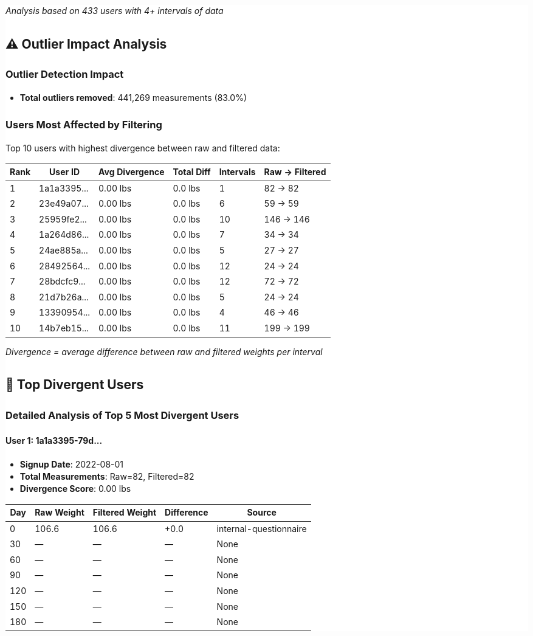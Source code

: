 *Analysis based on 433 users with 4+ intervals of data*

## ⚠️ Outlier Impact Analysis

### Outlier Detection Impact

- **Total outliers removed**: 441,269 measurements (83.0%)

### Users Most Affected by Filtering

Top 10 users with highest divergence between raw and filtered data:

| Rank | User ID | Avg Divergence | Total Diff | Intervals | Raw → Filtered |
|------|---------|----------------|------------|-----------|----------------|
| 1 | 1a1a3395... | 0.00 lbs | 0.0 lbs | 1 | 82 → 82 |
| 2 | 23e49a07... | 0.00 lbs | 0.0 lbs | 6 | 59 → 59 |
| 3 | 25959fe2... | 0.00 lbs | 0.0 lbs | 10 | 146 → 146 |
| 4 | 1a264d86... | 0.00 lbs | 0.0 lbs | 7 | 34 → 34 |
| 5 | 24ae885a... | 0.00 lbs | 0.0 lbs | 5 | 27 → 27 |
| 6 | 28492564... | 0.00 lbs | 0.0 lbs | 12 | 24 → 24 |
| 7 | 28bdcfc9... | 0.00 lbs | 0.0 lbs | 12 | 72 → 72 |
| 8 | 21d7b26a... | 0.00 lbs | 0.0 lbs | 5 | 24 → 24 |
| 9 | 13390954... | 0.00 lbs | 0.0 lbs | 4 | 46 → 46 |
| 10 | 14b7eb15... | 0.00 lbs | 0.0 lbs | 11 | 199 → 199 |

*Divergence = average difference between raw and filtered weights per interval*

## 👥 Top Divergent Users

### Detailed Analysis of Top 5 Most Divergent Users

#### User 1: 1a1a3395-79d...

- **Signup Date**: 2022-08-01
- **Total Measurements**: Raw=82, Filtered=82
- **Divergence Score**: 0.00 lbs

| Day | Raw Weight | Filtered Weight | Difference | Source |
|-----|------------|-----------------|------------|--------|
| 0 | 106.6 | 106.6 | +0.0 | internal-questionnaire |
| 30 | — | — | — | None |
| 60 | — | — | — | None |
| 90 | — | — | — | None |
| 120 | — | — | — | None |
| 150 | — | — | — | None |
| 180 | — | — | — | None |
